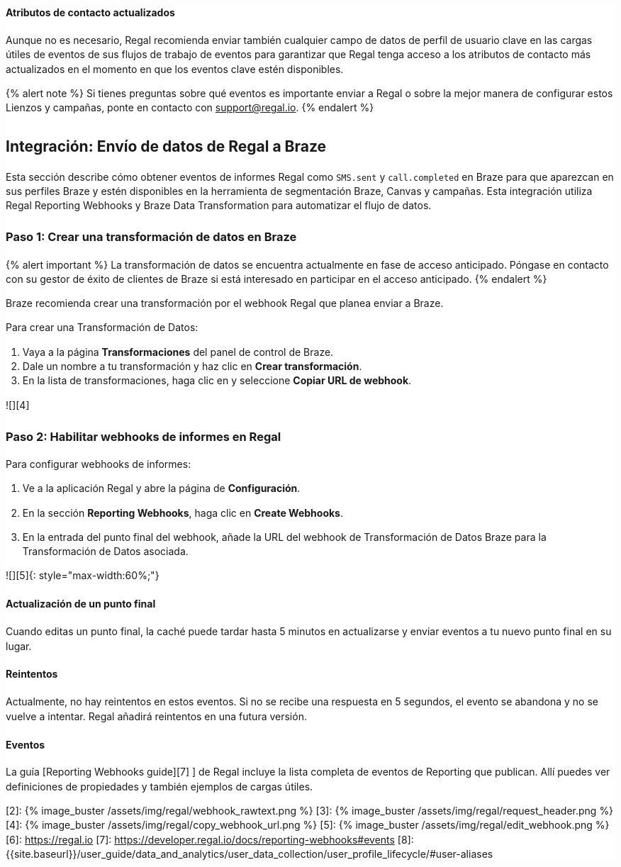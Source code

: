 #### Atributos de contacto actualizados

Aunque no es necesario, Regal recomienda enviar también cualquier campo de datos de perfil de usuario clave en las cargas útiles de eventos de sus flujos de trabajo de eventos para garantizar que Regal tenga acceso a los atributos de contacto más actualizados en el momento en que los eventos clave estén disponibles.

{% alert note %}
Si tienes preguntas sobre qué eventos es importante enviar a Regal o sobre la mejor manera de configurar estos Lienzos y campañas, ponte en contacto con support@regal.io.
{% endalert %}

## Integración: Envío de datos de Regal a Braze

Esta sección describe cómo obtener eventos de informes Regal como `SMS.sent` y `call.completed` en Braze para que aparezcan en sus perfiles Braze y estén disponibles en la herramienta de segmentación Braze, Canvas y campañas. Esta integración utiliza Regal Reporting Webhooks y Braze Data Transformation para automatizar el flujo de datos.

### Paso 1: Crear una transformación de datos en Braze

{% alert important %}
La transformación de datos se encuentra actualmente en fase de acceso anticipado. Póngase en contacto con su gestor de éxito de clientes de Braze si está interesado en participar en el acceso anticipado.
{% endalert %}

Braze recomienda crear una transformación por el webhook Regal que planea enviar a Braze. 

Para crear una Transformación de Datos:
1. Vaya a la página **Transformaciones** del panel de control de Braze.
2. Dale un nombre a tu transformación y haz clic en **Crear transformación**.
3. En la lista de transformaciones, haga clic en <i class="fa-solid fa-ellipsis-vertical" title="Ver acciones"></i> y seleccione **Copiar URL de webhook**.

![][4]

### Paso 2: Habilitar webhooks de informes en Regal

Para configurar webhooks de informes:
1. Ve a la aplicación Regal y abre la página de **Configuración**.

2. En la sección **Reporting Webhooks**, haga clic en **Create Webhooks**.

3. En la entrada del punto final del webhook, añade la URL del webhook de Transformación de Datos Braze para la Transformación de Datos asociada.

![][5]{: style="max-width:60%;"}

#### Actualización de un punto final
Cuando editas un punto final, la caché puede tardar hasta 5 minutos en actualizarse y enviar eventos a tu nuevo punto final en su lugar.
#### Reintentos
Actualmente, no hay reintentos en estos eventos. Si no se recibe una respuesta en 5 segundos, el evento se abandona y no se vuelve a intentar. Regal añadirá reintentos en una futura versión.
#### Eventos
La guía [Reporting Webhooks guide][7] ] de Regal incluye la lista completa de eventos de Reporting que publican. Allí puedes ver definiciones de propiedades y también ejemplos de cargas útiles.


[2]: {% image_buster /assets/img/regal/webhook_rawtext.png %}
[3]: {% image_buster /assets/img/regal/request_header.png %}
[4]: {% image_buster /assets/img/regal/copy_webhook_url.png %}
[5]: {% image_buster /assets/img/regal/edit_webhook.png %}
[6]: https://regal.io
[7]: https://developer.regal.io/docs/reporting-webhooks#events
[8]: {{site.baseurl}}/user_guide/data_and_analytics/user_data_collection/user_profile_lifecycle/#user-aliases